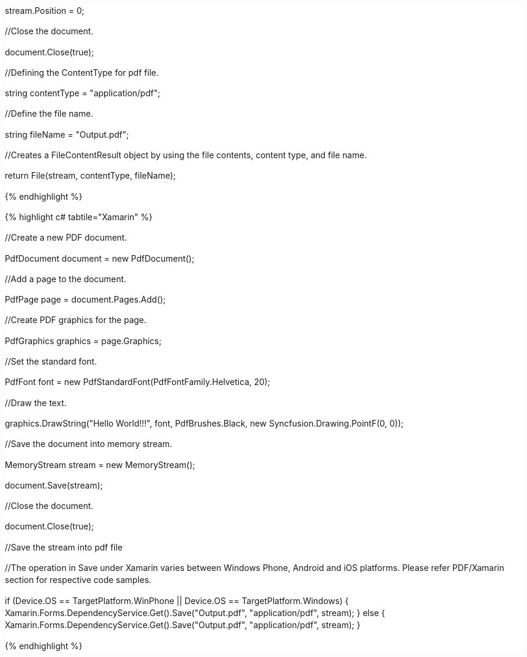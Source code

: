 
stream.Position = 0;

//Close the document.

document.Close(true);

//Defining the ContentType for pdf file.

string contentType = "application/pdf";

//Define the file name.

string fileName = "Output.pdf";

//Creates a FileContentResult object by using the file contents, content type, and file name.

return File(stream, contentType, fileName);

{% endhighlight %}

{% highlight c# tabtile="Xamarin" %}

//Create a new PDF document.

PdfDocument document = new PdfDocument();

//Add a page to the document.

PdfPage page = document.Pages.Add();

//Create PDF graphics for the page.

PdfGraphics graphics = page.Graphics;

//Set the standard font.

PdfFont font = new PdfStandardFont(PdfFontFamily.Helvetica, 20);

//Draw the text.

graphics.DrawString("Hello World!!!", font, PdfBrushes.Black, new Syncfusion.Drawing.PointF(0, 0));

//Save the document into memory stream.

MemoryStream stream = new MemoryStream();

document.Save(stream);

//Close the document.

document.Close(true);
            
//Save the stream into pdf file

//The operation in Save under Xamarin varies between Windows Phone, Android and iOS platforms. Please refer PDF/Xamarin section for respective code samples.

if (Device.OS == TargetPlatform.WinPhone || Device.OS == TargetPlatform.Windows)
{
    Xamarin.Forms.DependencyService.Get<ISaveWindowsPhone>().Save("Output.pdf", "application/pdf", stream);
}
else
{
    Xamarin.Forms.DependencyService.Get<ISave>().Save("Output.pdf", "application/pdf", stream);
}

{% endhighlight %}
